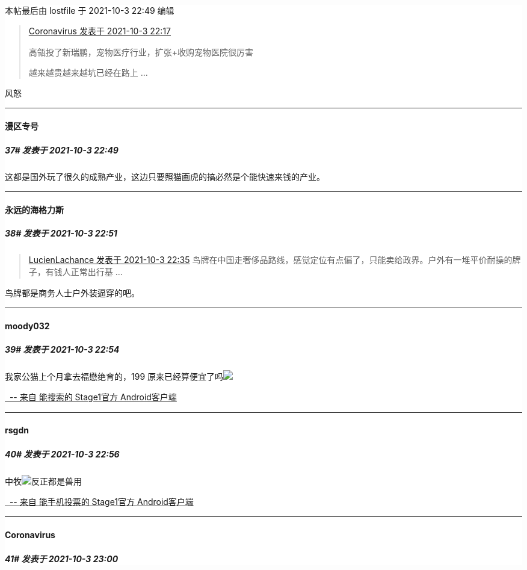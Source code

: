
 本帖最后由 lostfile 于 2021-10-3 22:49 编辑 
<blockquote><a href="httphttps://bbs.saraba1st.com/2b/forum.php?mod=redirect&amp;goto=findpost&amp;pid=52984517&amp;ptid=2030117" target="_blank">Coronavirus 发表于 2021-10-3 22:17</a>

高瓴投了新瑞鹏，宠物医疗行业，扩张+收购宠物医院很厉害

越来越贵越来越坑已经在路上 ...</blockquote>

风怒


*****

####  漫区专号  
##### 37#       发表于 2021-10-3 22:49


这都是国外玩了很久的成熟产业，这边只要照猫画虎的搞必然是个能快速来钱的产业。


*****

####  永远的海格力斯  
##### 38#       发表于 2021-10-3 22:51


<blockquote><a href="httphttps://bbs.saraba1st.com/2b/forum.php?mod=redirect&amp;goto=findpost&amp;pid=52984715&amp;ptid=2030117" target="_blank">LucienLachance 发表于 2021-10-3 22:35</a>
鸟牌在中国走奢侈品路线，感觉定位有点偏了，只能卖给政界。户外有一堆平价耐操的牌子，有钱人正常出行基 ...</blockquote>
鸟牌都是商务人士户外装逼穿的吧。


*****

####  moody032  
##### 39#       发表于 2021-10-3 22:54


我家公猫上个月拿去福懋绝育的，199
原来已经算便宜了吗<img src="https://static.saraba1st.com/image/smiley/face2017/001.png" referrerpolicy="no-referrer">

[  -- 来自 能搜索的 Stage1官方 Android客户端](https://www.coolapk.com/apk/140634)


*****

####  rsgdn  
##### 40#       发表于 2021-10-3 22:56


中牧<img src="https://static.saraba1st.com/image/smiley/face2017/067.png" referrerpolicy="no-referrer">反正都是兽用

[  -- 来自 能手机投票的 Stage1官方 Android客户端](https://www.coolapk.com/apk/140634)


*****

####  Coronavirus  
##### 41#       发表于 2021-10-3 23:00
